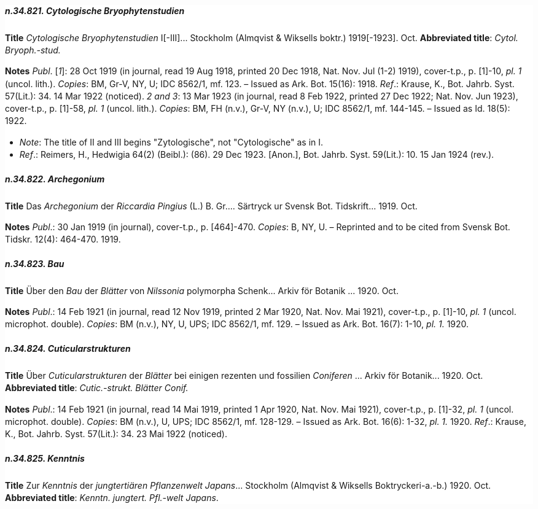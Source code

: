 ##### n.34.821. Cytologische Bryophytenstudien

**Title**
*Cytologische Bryophytenstudien* I\[-III\]... Stockholm (Almqvist & Wiksells boktr.) 1919\[-1923\]. Oct.
**Abbreviated title**: *Cytol. Bryoph.-stud.*

**Notes**
*Publ*. \[*1*\]: 28 Oct 1919 (in journal, read 19 Aug 1918, printed 20 Dec 1918, Nat. Nov. Jul (1-2) 1919), cover-t.p., p. \[1\]-10, *pl. 1* (uncol. lith.). *Copies*: BM, Gr-V, NY, U; IDC 8562/1, mf. 123. – Issued as Ark. Bot. 15(16): 1918.
*Ref*.: Krause, K., Bot. Jahrb. Syst. 57(Lit.): 34. 14 Mar 1922 (noticed). *2 and 3*: 13 Mar 1923 (in journal, read 8 Feb 1922, printed 27 Dec 1922; Nat. Nov. Jun 1923), cover-t.p., p. \[1\]-58, *pl. 1* (uncol. lith.). *Copies*: BM, FH (n.v.), Gr-V, NY (n.v.), U; IDC 8562/1, mf. 144-145. – Issued as Id. 18(5): 1922.
- *Note*: The title of II and III begins "Zytologische", not "Cytologische" as in I.
- *Ref*.: Reimers, H., Hedwigia 64(2) (Beibl.): (86). 29 Dec 1923. \[Anon.\], Bot. Jahrb. Syst. 59(Lit.): 10. 15 Jan 1924 (rev.).

##### n.34.822. Archegonium

**Title**
Das *Archegonium* der *Riccardia Pingius* (L.) B. Gr.... Särtryck ur Svensk Bot. Tidskrift... 1919. Oct.

**Notes**
*Publ*.: 30 Jan 1919 (in journal), cover-t.p., p. \[464\]-470. *Copies*: B, NY, U. – Reprinted and to be cited from Svensk Bot. Tidskr. 12(4): 464-470. 1919.

##### n.34.823. Bau

**Title**
Über den *Bau* der *Blätter* von *Nilssonia* polymorpha Schenk... Arkiv för Botanik ... 1920. Oct.

**Notes**
*Publ*.: 14 Feb 1921 (in journal, read 12 Nov 1919, printed 2 Mar 1920, Nat. Nov. Mai 1921), cover-t.p., p. \[1\]-10, *pl. 1* (uncol. microphot. double). *Copies*: BM (n.v.), NY, U, UPS; IDC 8562/1, mf. 129. – Issued as Ark. Bot. 16(7): 1-10, *pl. 1.* 1920.

##### n.34.824. Cuticularstrukturen

**Title**
Über *Cuticularstrukturen* der *Blätter* bei einigen rezenten und fossilien *Coniferen* ... Arkiv för Botanik... 1920. Oct.
**Abbreviated title**: *Cutic.-strukt. Blätter Conif.*

**Notes**
*Publ*.: 14 Feb 1921 (in journal, read 14 Mai 1919, printed 1 Apr 1920, Nat. Nov. Mai 1921), cover-t.p., p. \[1\]-32, *pl. 1* (uncol. microphot. double). *Copies*: BM (n.v.), U, UPS; IDC 8562/1, mf. 128-129. – Issued as Ark. Bot. 16(6): 1-32, *pl. 1.* 1920.
*Ref*.: Krause, K., Bot. Jahrb. Syst. 57(Lit.): 34. 23 Mai 1922 (noticed).

##### n.34.825. Kenntnis

**Title**
Zur *Kenntnis* der *jungtertiären Pflanzenwelt Japans*... Stockholm (Almqvist & Wiksells Boktryckeri-a.-b.) 1920. Oct.
**Abbreviated title**: *Kenntn. jungtert. Pfl.-welt Japans*.
